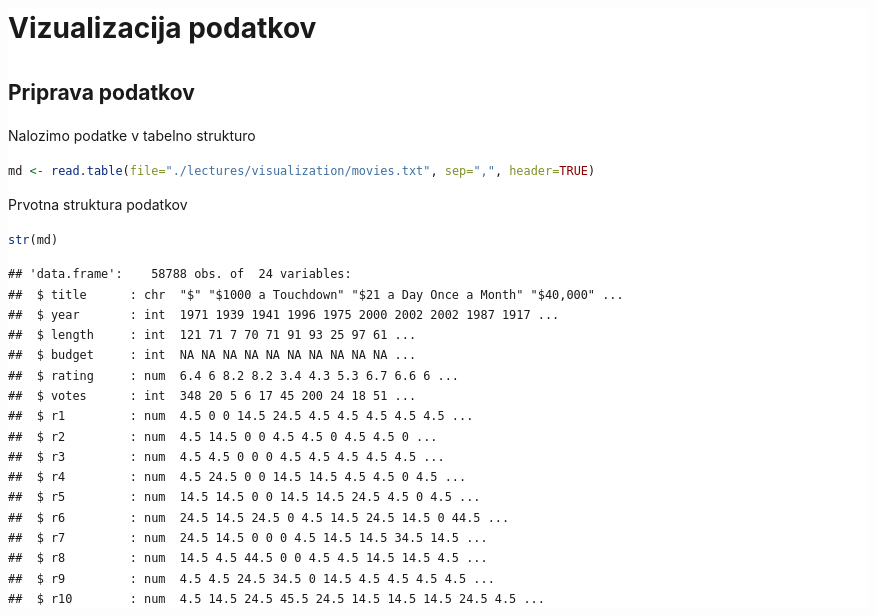 # Vizualizacija podatkov

## Priprava podatkov

Nalozimo podatke v tabelno strukturo

``` r
md <- read.table(file="./lectures/visualization/movies.txt", sep=",", header=TRUE)
```

Prvotna struktura podatkov

``` r
str(md)
```

    ## 'data.frame':    58788 obs. of  24 variables:
    ##  $ title      : chr  "$" "$1000 a Touchdown" "$21 a Day Once a Month" "$40,000" ...
    ##  $ year       : int  1971 1939 1941 1996 1975 2000 2002 2002 1987 1917 ...
    ##  $ length     : int  121 71 7 70 71 91 93 25 97 61 ...
    ##  $ budget     : int  NA NA NA NA NA NA NA NA NA NA ...
    ##  $ rating     : num  6.4 6 8.2 8.2 3.4 4.3 5.3 6.7 6.6 6 ...
    ##  $ votes      : int  348 20 5 6 17 45 200 24 18 51 ...
    ##  $ r1         : num  4.5 0 0 14.5 24.5 4.5 4.5 4.5 4.5 4.5 ...
    ##  $ r2         : num  4.5 14.5 0 0 4.5 4.5 0 4.5 4.5 0 ...
    ##  $ r3         : num  4.5 4.5 0 0 0 4.5 4.5 4.5 4.5 4.5 ...
    ##  $ r4         : num  4.5 24.5 0 0 14.5 14.5 4.5 4.5 0 4.5 ...
    ##  $ r5         : num  14.5 14.5 0 0 14.5 14.5 24.5 4.5 0 4.5 ...
    ##  $ r6         : num  24.5 14.5 24.5 0 4.5 14.5 24.5 14.5 0 44.5 ...
    ##  $ r7         : num  24.5 14.5 0 0 0 4.5 14.5 14.5 34.5 14.5 ...
    ##  $ r8         : num  14.5 4.5 44.5 0 0 4.5 4.5 14.5 14.5 4.5 ...
    ##  $ r9         : num  4.5 4.5 24.5 34.5 0 14.5 4.5 4.5 4.5 4.5 ...
    ##  $ r10        : num  4.5 14.5 24.5 45.5 24.5 14.5 14.5 14.5 24.5 4.5 ...